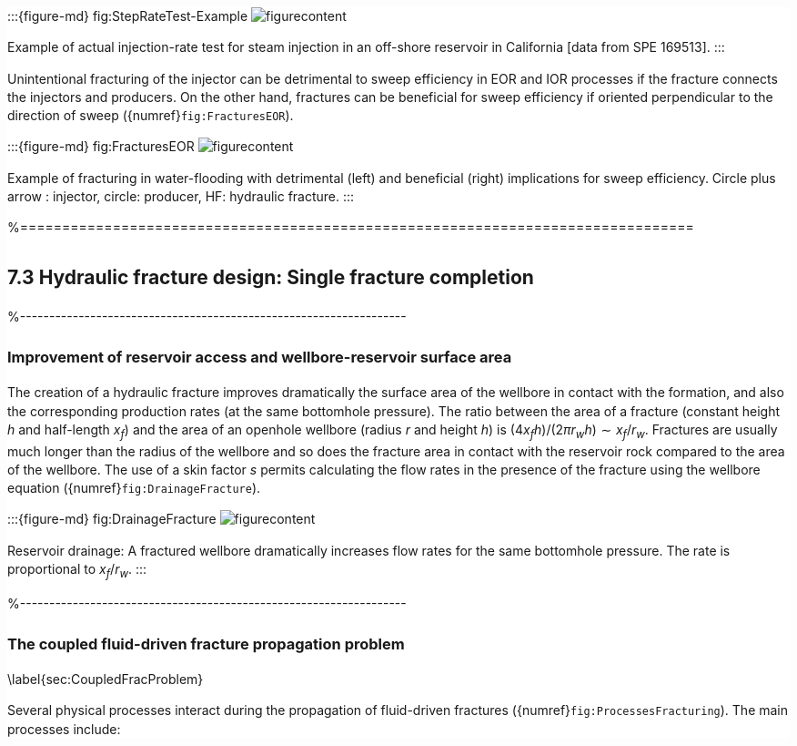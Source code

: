 :::{figure-md} fig:StepRateTest-Example
<img src="../mynewbook/figures/9-SRTexample.pdf" alt="figurecontent" width="600px">

Example of actual injection-rate test for steam injection in an off-shore reservoir in California [data from SPE 169513].
:::

Unintentional fracturing of the injector can be detrimental to sweep efficiency in EOR and IOR processes if the fracture connects the injectors and producers.
On the other hand, fractures can be beneficial for sweep efficiency if oriented perpendicular to the direction of sweep ({numref}`fig:FracturesEOR`).

:::{figure-md} fig:FracturesEOR
<img src="../mynewbook/figures/9-FracturesEOR.pdf" alt="figurecontent" width="600px">

Example of fracturing in water-flooding with detrimental (left) and beneficial (right) implications for sweep efficiency. Circle plus arrow : injector, circle: producer, HF: hydraulic fracture.
:::

%================================================================================
## 7.3 Hydraulic fracture design: Single fracture completion

%------------------------------------------------------------------
###  Improvement of reservoir access and wellbore-reservoir surface area

The creation of a hydraulic fracture improves dramatically  the surface area of the wellbore in contact with the formation, and also the corresponding production rates (at the same bottomhole pressure).
The ratio between the area of a fracture (constant height $h$ and half-length $x_f$) and the area of an openhole wellbore (radius $r$ and height $h$) is $(4 x_f h)/(2\pi r_w h) \sim x_f/r_w$.
Fractures are usually much longer than the radius of the wellbore and so does the fracture area in contact with the reservoir rock compared to the area of the wellbore.
The use of a skin factor $s$ permits calculating the flow rates in the presence of the fracture using the wellbore equation ({numref}`fig:DrainageFracture`).

:::{figure-md} fig:DrainageFracture
<img src="../mynewbook/figures/9B-2.pdf" alt="figurecontent" width="600px">

Reservoir drainage: A fractured wellbore dramatically increases flow rates for the same bottomhole pressure. The rate is proportional to $x_f/r_w$.
:::

%------------------------------------------------------------------
###  The coupled fluid-driven fracture propagation problem
\label{sec:CoupledFracProblem}

Several physical processes interact during the propagation of fluid-driven fractures ({numref}`fig:ProcessesFracturing`).
The main processes include:
